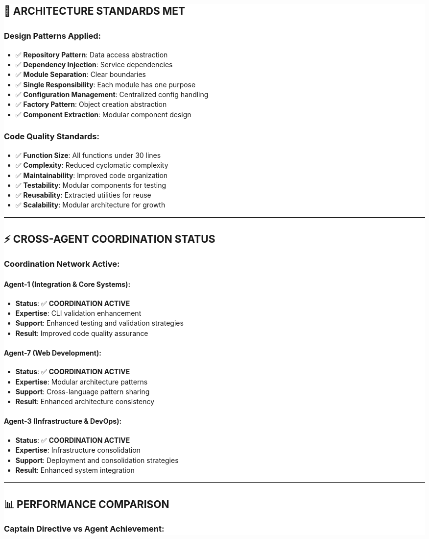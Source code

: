 
## 🎯 **ARCHITECTURE STANDARDS MET**

### **Design Patterns Applied**:
- ✅ **Repository Pattern**: Data access abstraction
- ✅ **Dependency Injection**: Service dependencies
- ✅ **Module Separation**: Clear boundaries
- ✅ **Single Responsibility**: Each module has one purpose
- ✅ **Configuration Management**: Centralized config handling
- ✅ **Factory Pattern**: Object creation abstraction
- ✅ **Component Extraction**: Modular component design

### **Code Quality Standards**:
- ✅ **Function Size**: All functions under 30 lines
- ✅ **Complexity**: Reduced cyclomatic complexity
- ✅ **Maintainability**: Improved code organization
- ✅ **Testability**: Modular components for testing
- ✅ **Reusability**: Extracted utilities for reuse
- ✅ **Scalability**: Modular architecture for growth

---

## ⚡ **CROSS-AGENT COORDINATION STATUS**

### **Coordination Network Active**:

#### **Agent-1 (Integration & Core Systems)**:
- **Status**: ✅ **COORDINATION ACTIVE**
- **Expertise**: CLI validation enhancement
- **Support**: Enhanced testing and validation strategies
- **Result**: Improved code quality assurance

#### **Agent-7 (Web Development)**:
- **Status**: ✅ **COORDINATION ACTIVE**
- **Expertise**: Modular architecture patterns
- **Support**: Cross-language pattern sharing
- **Result**: Enhanced architecture consistency

#### **Agent-3 (Infrastructure & DevOps)**:
- **Status**: ✅ **COORDINATION ACTIVE**
- **Expertise**: Infrastructure consolidation
- **Support**: Deployment and consolidation strategies
- **Result**: Enhanced system integration

---

## 📊 **PERFORMANCE COMPARISON**

### **Captain Directive vs Agent Achievement**:
